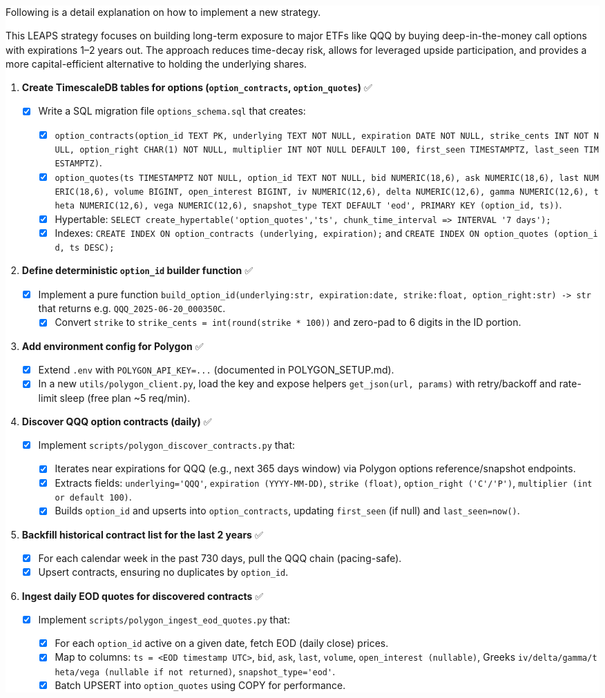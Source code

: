 Following is a detail explanation on how to implement a new strategy.

This LEAPS strategy focuses on building long-term exposure to major ETFs like QQQ by buying deep-in-the-money call options with expirations 1–2 years out. The approach reduces time-decay risk, allows for leveraged upside participation, and provides a more capital-efficient alternative to holding the underlying shares.

1. **Create TimescaleDB tables for options (`option_contracts`, `option_quotes`)** ✅

   * [x] Write a SQL migration file `options_schema.sql` that creates:

     * [x] `option_contracts(option_id TEXT PK, underlying TEXT NOT NULL, expiration DATE NOT NULL, strike_cents INT NOT NULL, option_right CHAR(1) NOT NULL, multiplier INT NOT NULL DEFAULT 100, first_seen TIMESTAMPTZ, last_seen TIMESTAMPTZ)`.
     * [x] `option_quotes(ts TIMESTAMPTZ NOT NULL, option_id TEXT NOT NULL, bid NUMERIC(18,6), ask NUMERIC(18,6), last NUMERIC(18,6), volume BIGINT, open_interest BIGINT, iv NUMERIC(12,6), delta NUMERIC(12,6), gamma NUMERIC(12,6), theta NUMERIC(12,6), vega NUMERIC(12,6), snapshot_type TEXT DEFAULT 'eod', PRIMARY KEY (option_id, ts))`.
     * [x] Hypertable: `SELECT create_hypertable('option_quotes','ts', chunk_time_interval => INTERVAL '7 days');`
     * [x] Indexes: `CREATE INDEX ON option_contracts (underlying, expiration);` and `CREATE INDEX ON option_quotes (option_id, ts DESC);`

2. **Define deterministic `option_id` builder function** ✅

   * [x] Implement a pure function `build_option_id(underlying:str, expiration:date, strike:float, option_right:str) -> str` that returns e.g. `QQQ_2025-06-20_000350C`.
     * [x] Convert `strike` to `strike_cents = int(round(strike * 100))` and zero-pad to 6 digits in the ID portion.

3. **Add environment config for Polygon** ✅

   * [x] Extend `.env` with `POLYGON_API_KEY=...` (documented in POLYGON_SETUP.md).
   * [x] In a new `utils/polygon_client.py`, load the key and expose helpers `get_json(url, params)` with retry/backoff and rate-limit sleep (free plan \~5 req/min).

4. **Discover QQQ option contracts (daily)** ✅

   * [x] Implement `scripts/polygon_discover_contracts.py` that:

     * [x] Iterates near expirations for QQQ (e.g., next 365 days window) via Polygon options reference/snapshot endpoints.
     * [x] Extracts fields: `underlying='QQQ'`, `expiration (YYYY-MM-DD)`, `strike (float)`, `option_right ('C'/'P')`, `multiplier (int or default 100)`.
     * [x] Builds `option_id` and upserts into `option_contracts`, updating `first_seen` (if null) and `last_seen=now()`.

5. **Backfill historical contract list for the last 2 years** ✅

   * [x] For each calendar week in the past 730 days, pull the QQQ chain (pacing-safe).
   * [x] Upsert contracts, ensuring no duplicates by `option_id`.

6. **Ingest daily EOD quotes for discovered contracts** ✅

   * [x] Implement `scripts/polygon_ingest_eod_quotes.py` that:

     * [x] For each `option_id` active on a given date, fetch EOD (daily close) prices.
     * [x] Map to columns: `ts = <EOD timestamp UTC>`, `bid`, `ask`, `last`, `volume`, `open_interest (nullable)`, Greeks `iv/delta/gamma/theta/vega (nullable if not returned)`, `snapshot_type='eod'`.
     * [x] Batch UPSERT into `option_quotes` using COPY for performance.
